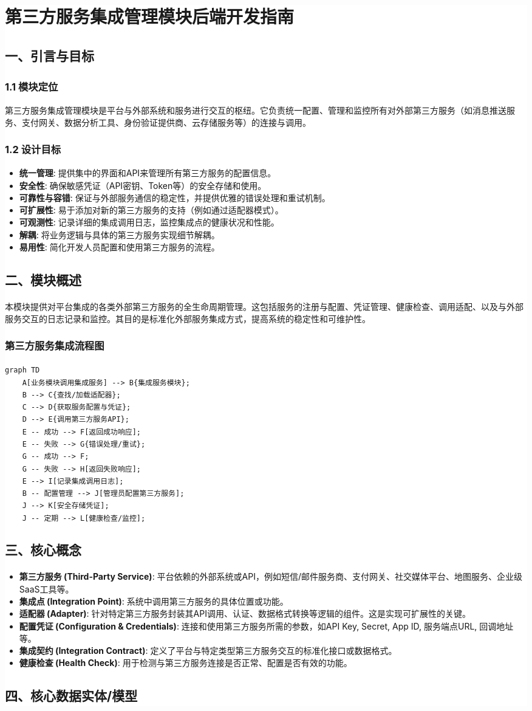 # 第三方服务集成管理模块后端开发指南

## 一、引言与目标

### 1.1 模块定位
第三方服务集成管理模块是平台与外部系统和服务进行交互的枢纽。它负责统一配置、管理和监控所有对外部第三方服务（如消息推送服务、支付网关、数据分析工具、身份验证提供商、云存储服务等）的连接与调用。

### 1.2 设计目标
- **统一管理**: 提供集中的界面和API来管理所有第三方服务的配置信息。
- **安全性**: 确保敏感凭证（API密钥、Token等）的安全存储和使用。
- **可靠性与容错**: 保证与外部服务通信的稳定性，并提供优雅的错误处理和重试机制。
- **可扩展性**: 易于添加对新的第三方服务的支持（例如通过适配器模式）。
- **可观测性**: 记录详细的集成调用日志，监控集成点的健康状况和性能。
- **解耦**: 将业务逻辑与具体的第三方服务实现细节解耦。
- **易用性**: 简化开发人员配置和使用第三方服务的流程。

## 二、模块概述

本模块提供对平台集成的各类外部第三方服务的全生命周期管理。这包括服务的注册与配置、凭证管理、健康检查、调用适配、以及与外部服务交互的日志记录和监控。其目的是标准化外部服务集成方式，提高系统的稳定性和可维护性。

### 第三方服务集成流程图

```mermaid
graph TD
    A[业务模块调用集成服务] --> B{集成服务模块};
    B --> C{查找/加载适配器};
    C --> D{获取服务配置与凭证};
    D --> E{调用第三方服务API};
    E -- 成功 --> F[返回成功响应];
    E -- 失败 --> G{错误处理/重试};
    G -- 成功 --> F;
    G -- 失败 --> H[返回失败响应];
    E --> I[记录集成调用日志];
    B -- 配置管理 --> J[管理员配置第三方服务];
    J --> K[安全存储凭证];
    J -- 定期 --> L[健康检查/监控];
```

## 三、核心概念

- **第三方服务 (Third-Party Service)**: 平台依赖的外部系统或API，例如短信/邮件服务商、支付网关、社交媒体平台、地图服务、企业级SaaS工具等。
- **集成点 (Integration Point)**: 系统中调用第三方服务的具体位置或功能。
- **适配器 (Adapter)**: 针对特定第三方服务封装其API调用、认证、数据格式转换等逻辑的组件。这是实现可扩展性的关键。
- **配置凭证 (Configuration & Credentials)**: 连接和使用第三方服务所需的参数，如API Key, Secret, App ID, 服务端点URL, 回调地址等。
- **集成契约 (Integration Contract)**: 定义了平台与特定类型第三方服务交互的标准化接口或数据格式。
- **健康检查 (Health Check)**: 用于检测与第三方服务连接是否正常、配置是否有效的功能。

## 四、核心数据实体/模型
